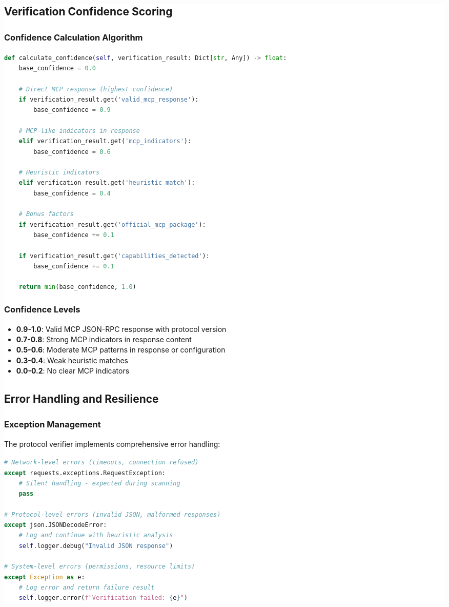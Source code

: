 ## Verification Confidence Scoring

### Confidence Calculation Algorithm

```python
def calculate_confidence(self, verification_result: Dict[str, Any]) -> float:
    base_confidence = 0.0
    
    # Direct MCP response (highest confidence)
    if verification_result.get('valid_mcp_response'):
        base_confidence = 0.9
    
    # MCP-like indicators in response
    elif verification_result.get('mcp_indicators'):
        base_confidence = 0.6
    
    # Heuristic indicators
    elif verification_result.get('heuristic_match'):
        base_confidence = 0.4
    
    # Bonus factors
    if verification_result.get('official_mcp_package'):
        base_confidence += 0.1
    
    if verification_result.get('capabilities_detected'):
        base_confidence += 0.1
    
    return min(base_confidence, 1.0)
```

### Confidence Levels

- **0.9-1.0**: Valid MCP JSON-RPC response with protocol version
- **0.7-0.8**: Strong MCP indicators in response content
- **0.5-0.6**: Moderate MCP patterns in response or configuration
- **0.3-0.4**: Weak heuristic matches
- **0.0-0.2**: No clear MCP indicators

## Error Handling and Resilience

### Exception Management

The protocol verifier implements comprehensive error handling:

```python
# Network-level errors (timeouts, connection refused)
except requests.exceptions.RequestException:
    # Silent handling - expected during scanning
    pass

# Protocol-level errors (invalid JSON, malformed responses)
except json.JSONDecodeError:
    # Log and continue with heuristic analysis
    self.logger.debug("Invalid JSON response")

# System-level errors (permissions, resource limits)
except Exception as e:
    # Log error and return failure result
    self.logger.error(f"Verification failed: {e}")
```
